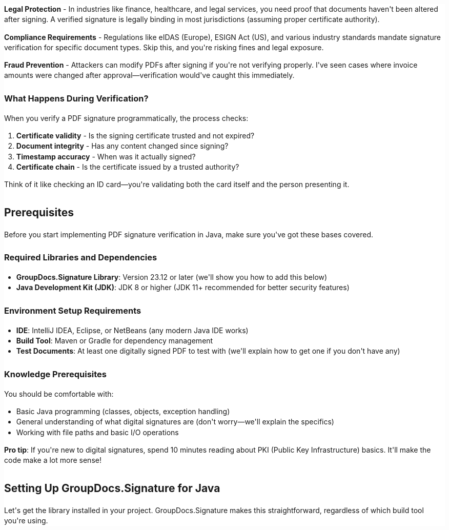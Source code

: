 **Legal Protection** - In industries like finance, healthcare, and legal services, you need proof that documents haven't been altered after signing. A verified signature is legally binding in most jurisdictions (assuming proper certificate authority).

**Compliance Requirements** - Regulations like eIDAS (Europe), ESIGN Act (US), and various industry standards mandate signature verification for specific document types. Skip this, and you're risking fines and legal exposure.

**Fraud Prevention** - Attackers can modify PDFs after signing if you're not verifying properly. I've seen cases where invoice amounts were changed after approval—verification would've caught this immediately.

### What Happens During Verification?
When you verify a PDF signature programmatically, the process checks:
1. **Certificate validity** - Is the signing certificate trusted and not expired?
2. **Document integrity** - Has any content changed since signing?
3. **Timestamp accuracy** - When was it actually signed?
4. **Certificate chain** - Is the certificate issued by a trusted authority?

Think of it like checking an ID card—you're validating both the card itself and the person presenting it.

## Prerequisites

Before you start implementing PDF signature verification in Java, make sure you've got these bases covered.

### Required Libraries and Dependencies
- **GroupDocs.Signature Library**: Version 23.12 or later (we'll show you how to add this below)
- **Java Development Kit (JDK)**: JDK 8 or higher (JDK 11+ recommended for better security features)

### Environment Setup Requirements
- **IDE**: IntelliJ IDEA, Eclipse, or NetBeans (any modern Java IDE works)
- **Build Tool**: Maven or Gradle for dependency management
- **Test Documents**: At least one digitally signed PDF to test with (we'll explain how to get one if you don't have any)

### Knowledge Prerequisites
You should be comfortable with:
- Basic Java programming (classes, objects, exception handling)
- General understanding of what digital signatures are (don't worry—we'll explain the specifics)
- Working with file paths and basic I/O operations

**Pro tip**: If you're new to digital signatures, spend 10 minutes reading about PKI (Public Key Infrastructure) basics. It'll make the code make a lot more sense!

## Setting Up GroupDocs.Signature for Java

Let's get the library installed in your project. GroupDocs.Signature makes this straightforward, regardless of which build tool you're using.
